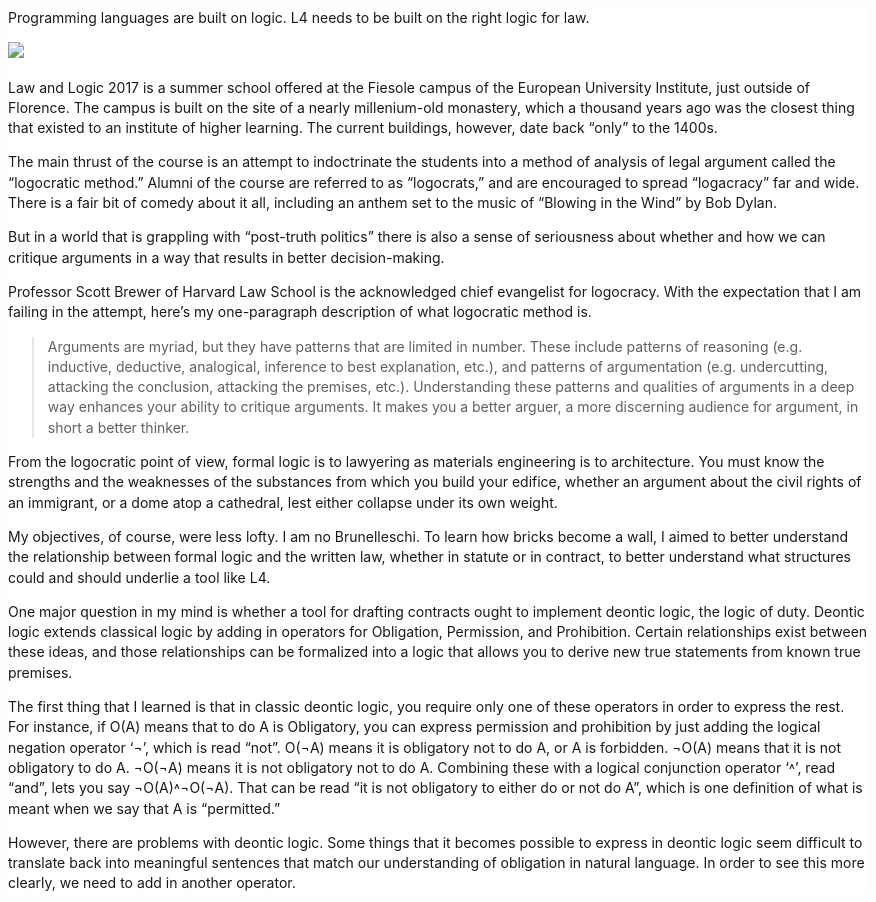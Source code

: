 Programming languages are built on logic. L4 needs to be built on the right logic for law.

![](/1__s0CyISdn9lQc0w6RPRTzRw.jpeg)

Law and Logic 2017 is a summer school offered at the Fiesole campus of the European University Institute, just outside of Florence. The campus is built on the site of a nearly millenium-old monastery, which a thousand years ago was the closest thing that existed to an institute of higher learning. The current buildings, however, date back “only” to the 1400s.

The main thrust of the course is an attempt to indoctrinate the students into a method of analysis of legal argument called the “logocratic method.” Alumni of the course are referred to as “logocrats,” and are encouraged to spread “logacracy” far and wide. There is a fair bit of comedy about it all, including an anthem set to the music of “Blowing in the Wind” by Bob Dylan.

But in a world that is grappling with “post-truth politics” there is also a sense of seriousness about whether and how we can critique arguments in a way that results in better decision-making.

Professor Scott Brewer of Harvard Law School is the acknowledged chief evangelist for logocracy. With the expectation that I am failing in the attempt, here’s my one-paragraph description of what logocratic method is.

> Arguments are myriad, but they have patterns that are limited in number. These include patterns of reasoning (e.g. inductive, deductive, analogical, inference to best explanation, etc.), and patterns of argumentation (e.g. undercutting, attacking the conclusion, attacking the premises, etc.). Understanding these patterns and qualities of arguments in a deep way enhances your ability to critique arguments. It makes you a better arguer, a more discerning audience for argument, in short a better thinker.

From the logocratic point of view, formal logic is to lawyering as materials engineering is to architecture. You must know the strengths and the weaknesses of the substances from which you build your edifice, whether an argument about the civil rights of an immigrant, or a dome atop a cathedral, lest either collapse under its own weight.

My objectives, of course, were less lofty. I am no Brunelleschi. To learn how bricks become a wall, I aimed to better understand the relationship between formal logic and the written law, whether in statute or in contract, to better understand what structures could and should underlie a tool like L4.

One major question in my mind is whether a tool for drafting contracts ought to implement deontic logic, the logic of duty. Deontic logic extends classical logic by adding in operators for Obligation, Permission, and Prohibition. Certain relationships exist between these ideas, and those relationships can be formalized into a logic that allows you to derive new true statements from known true premises.

The first thing that I learned is that in classic deontic logic, you require only one of these operators in order to express the rest. For instance, if O(A) means that to do A is Obligatory, you can express permission and prohibition by just adding the logical negation operator ‘¬’, which is read “not”. O(¬A) means it is obligatory not to do A, or A is forbidden. ¬O(A) means that it is not obligatory to do A. ¬O(¬A) means it is not obligatory not to do A. Combining these with a logical conjunction operator ‘˄’, read “and”, lets you say ¬O(A)˄¬O(¬A). That can be read “it is not obligatory to either do or not do A”, which is one definition of what is meant when we say that A is “permitted.”

However, there are problems with deontic logic. Some things that it becomes possible to express in deontic logic seem difficult to translate back into meaningful sentences that match our understanding of obligation in natural language. In order to see this more clearly, we need to add in another operator.
